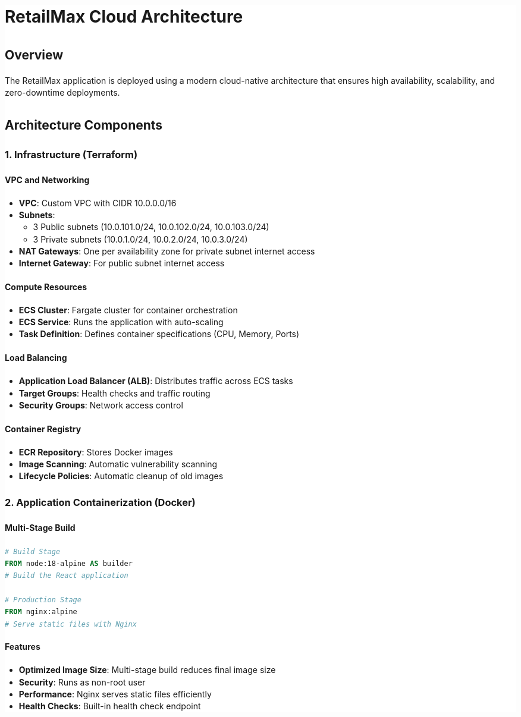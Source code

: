 # RetailMax Cloud Architecture

## Overview

The RetailMax application is deployed using a modern cloud-native architecture that ensures high availability, scalability, and zero-downtime deployments.

## Architecture Components

### 1. Infrastructure (Terraform)

#### VPC and Networking
- **VPC**: Custom VPC with CIDR 10.0.0.0/16
- **Subnets**: 
  - 3 Public subnets (10.0.101.0/24, 10.0.102.0/24, 10.0.103.0/24)
  - 3 Private subnets (10.0.1.0/24, 10.0.2.0/24, 10.0.3.0/24)
- **NAT Gateways**: One per availability zone for private subnet internet access
- **Internet Gateway**: For public subnet internet access

#### Compute Resources
- **ECS Cluster**: Fargate cluster for container orchestration
- **ECS Service**: Runs the application with auto-scaling
- **Task Definition**: Defines container specifications (CPU, Memory, Ports)

#### Load Balancing
- **Application Load Balancer (ALB)**: Distributes traffic across ECS tasks
- **Target Groups**: Health checks and traffic routing
- **Security Groups**: Network access control

#### Container Registry
- **ECR Repository**: Stores Docker images
- **Image Scanning**: Automatic vulnerability scanning
- **Lifecycle Policies**: Automatic cleanup of old images

### 2. Application Containerization (Docker)

#### Multi-Stage Build
```dockerfile
# Build Stage
FROM node:18-alpine AS builder
# Build the React application

# Production Stage
FROM nginx:alpine
# Serve static files with Nginx
```

#### Features
- **Optimized Image Size**: Multi-stage build reduces final image size
- **Security**: Runs as non-root user
- **Performance**: Nginx serves static files efficiently
- **Health Checks**: Built-in health check endpoint
